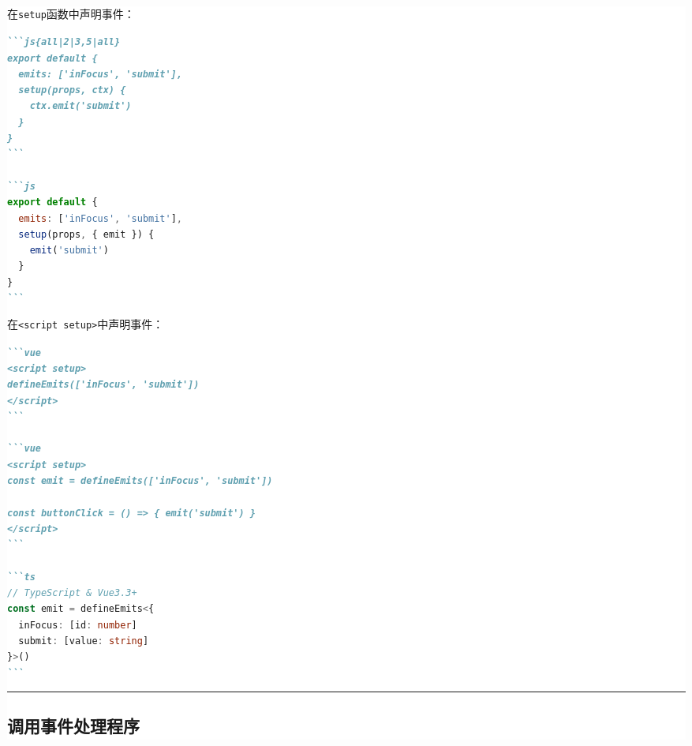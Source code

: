 在`setup`函数中声明事件：

````md magic-move
```js{all|2|3,5|all}
export default {
  emits: ['inFocus', 'submit'],
  setup(props, ctx) {
    ctx.emit('submit')
  }
}
```

```js
export default {
  emits: ['inFocus', 'submit'],
  setup(props, { emit }) {
    emit('submit')
  }
}
```
````

在`<script setup>`中声明事件：

````md magic-move
```vue
<script setup>
defineEmits(['inFocus', 'submit'])
</script>
```

```vue
<script setup>
const emit = defineEmits(['inFocus', 'submit'])

const buttonClick = () => { emit('submit') }
</script>
```

```ts
// TypeScript & Vue3.3+
const emit = defineEmits<{
  inFocus: [id: number]
  submit: [value: string]
}>()
```

````

</v-clicks>

---

## 调用事件处理程序


